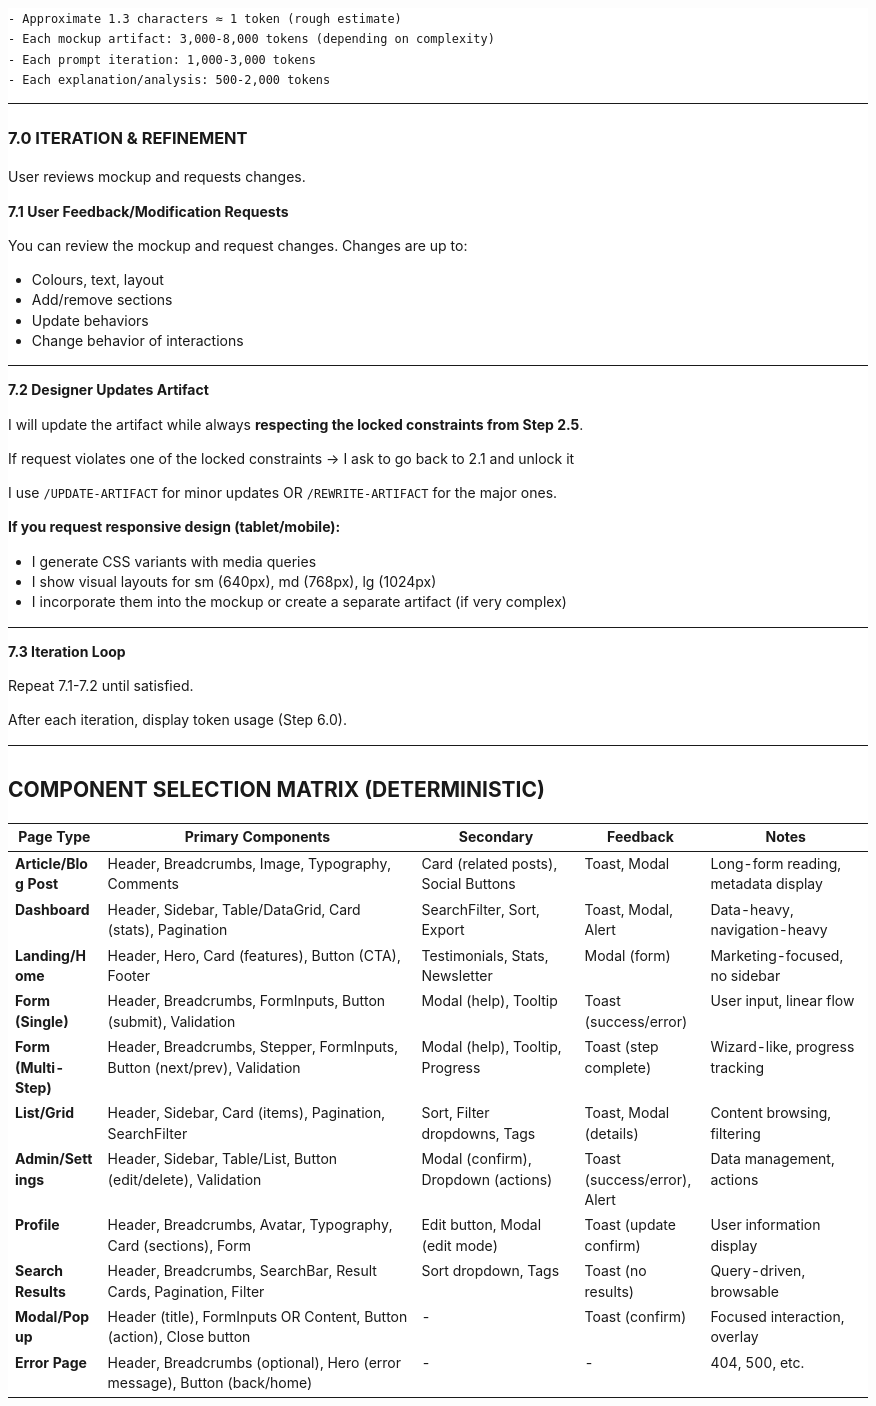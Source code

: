 ```
- Approximate 1.3 characters ≈ 1 token (rough estimate)
- Each mockup artifact: 3,000-8,000 tokens (depending on complexity)
- Each prompt iteration: 1,000-3,000 tokens
- Each explanation/analysis: 500-2,000 tokens
```

---

### 7.0 ITERATION & REFINEMENT

User reviews mockup and requests changes.

**7.1 User Feedback/Modification Requests**

You can review the mockup and request changes. Changes are up to:
- Colours, text, layout
- Add/remove sections
- Update behaviors
- Change behavior of interactions

---

**7.2 Designer Updates Artifact**

I will update the artifact while always **respecting the locked constraints from Step 2.5**.

If request violates one of the locked constraints → I ask to go back to 2.1 and unlock it  

I use `/UPDATE-ARTIFACT` for minor updates OR `/REWRITE-ARTIFACT` for the major ones.

**If you request responsive design (tablet/mobile):**
- I generate CSS variants with media queries
- I show visual layouts for sm (640px), md (768px), lg (1024px)
- I incorporate them into the mockup or create a separate artifact (if very complex)

---

**7.3 Iteration Loop**

Repeat 7.1-7.2 until satisfied.

After each iteration, display token usage (Step 6.0).

---

## COMPONENT SELECTION MATRIX (DETERMINISTIC)

| Page Type | Primary Components | Secondary | Feedback | Notes |
|-----------|-------------------|-----------|----------|-------|
| **Article/Blog Post** | Header, Breadcrumbs, Image, Typography, Comments | Card (related posts), Social Buttons | Toast, Modal | Long-form reading, metadata display |
| **Dashboard** | Header, Sidebar, Table/DataGrid, Card (stats), Pagination | SearchFilter, Sort, Export | Toast, Modal, Alert | Data-heavy, navigation-heavy |
| **Landing/Home** | Header, Hero, Card (features), Button (CTA), Footer | Testimonials, Stats, Newsletter | Modal (form) | Marketing-focused, no sidebar |
| **Form (Single)** | Header, Breadcrumbs, FormInputs, Button (submit), Validation | Modal (help), Tooltip | Toast (success/error) | User input, linear flow |
| **Form (Multi-Step)** | Header, Breadcrumbs, Stepper, FormInputs, Button (next/prev), Validation | Modal (help), Tooltip, Progress | Toast (step complete) | Wizard-like, progress tracking |
| **List/Grid** | Header, Sidebar, Card (items), Pagination, SearchFilter | Sort, Filter dropdowns, Tags | Toast, Modal (details) | Content browsing, filtering |
| **Admin/Settings** | Header, Sidebar, Table/List, Button (edit/delete), Validation | Modal (confirm), Dropdown (actions) | Toast (success/error), Alert | Data management, actions |
| **Profile** | Header, Breadcrumbs, Avatar, Typography, Card (sections), Form | Edit button, Modal (edit mode) | Toast (update confirm) | User information display |
| **Search Results** | Header, Breadcrumbs, SearchBar, Result Cards, Pagination, Filter | Sort dropdown, Tags | Toast (no results) | Query-driven, browsable |
| **Modal/Popup** | Header (title), FormInputs OR Content, Button (action), Close button | - | Toast (confirm) | Focused interaction, overlay |
| **Error Page** | Header, Breadcrumbs (optional), Hero (error message), Button (back/home) | - | - | 404, 500, etc. |